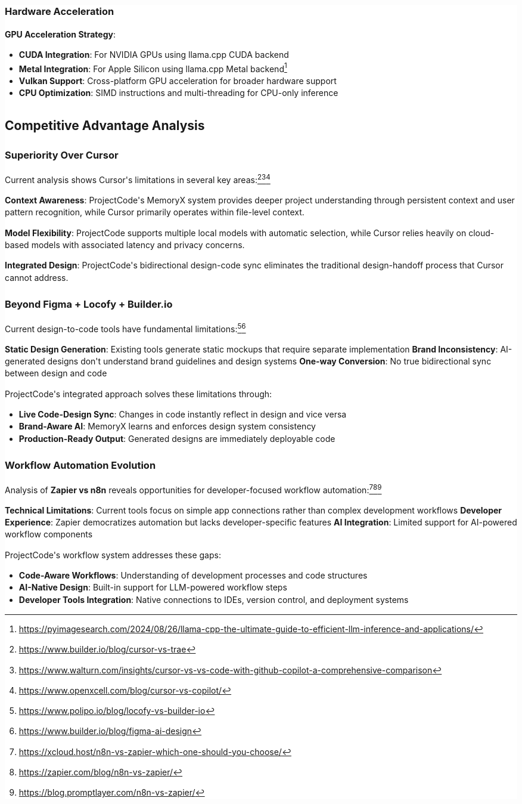 
### Hardware Acceleration

**GPU Acceleration Strategy**:

- **CUDA Integration**: For NVIDIA GPUs using llama.cpp CUDA backend
- **Metal Integration**: For Apple Silicon using llama.cpp Metal backend[^5]
- **Vulkan Support**: Cross-platform GPU acceleration for broader hardware support
- **CPU Optimization**: SIMD instructions and multi-threading for CPU-only inference


## Competitive Advantage Analysis

### Superiority Over Cursor

Current analysis shows Cursor's limitations in several key areas:[^24][^25][^26]

**Context Awareness**: ProjectCode's MemoryX system provides deeper project understanding through persistent context and user pattern recognition, while Cursor primarily operates within file-level context.

**Model Flexibility**: ProjectCode supports multiple local models with automatic selection, while Cursor relies heavily on cloud-based models with associated latency and privacy concerns.

**Integrated Design**: ProjectCode's bidirectional design-code sync eliminates the traditional design-handoff process that Cursor cannot address.

### Beyond Figma + Locofy + Builder.io

Current design-to-code tools have fundamental limitations:[^27][^16]

**Static Design Generation**: Existing tools generate static mockups that require separate implementation
**Brand Inconsistency**: AI-generated designs don't understand brand guidelines and design systems
**One-way Conversion**: No true bidirectional sync between design and code

ProjectCode's integrated approach solves these limitations through:

- **Live Code-Design Sync**: Changes in code instantly reflect in design and vice versa
- **Brand-Aware AI**: MemoryX learns and enforces design system consistency
- **Production-Ready Output**: Generated designs are immediately deployable code


### Workflow Automation Evolution

Analysis of **Zapier vs n8n** reveals opportunities for developer-focused workflow automation:[^28][^29][^30]

**Technical Limitations**: Current tools focus on simple app connections rather than complex development workflows
**Developer Experience**: Zapier democratizes automation but lacks developer-specific features
**AI Integration**: Limited support for AI-powered workflow components

ProjectCode's workflow system addresses these gaps:

- **Code-Aware Workflows**: Understanding of development processes and code structures
- **AI-Native Design**: Built-in support for LLM-powered workflow steps
- **Developer Tools Integration**: Native connections to IDEs, version control, and deployment systems


[^1]: https://www.levminer.com/blog/tauri-vs-electron
[^2]: https://www.gethopp.app/blog/tauri-vs-electron
[^3]: https://github.com/microsoft/monaco-editor
[^4]: https://www.npmjs.com/package/react-monaco-editor
[^5]: https://pyimagesearch.com/2024/08/26/llama-cpp-the-ultimate-guide-to-efficient-llm-inference-and-applications/
[^6]: https://localai.io/gallery.html
[^7]: https://heidloff.net/article/reasoning-ollama/
[^8]: https://www.freecodecamp.org/news/build-a-local-ai/
[^9]: https://realpython.com/chromadb-vector-database/
[^10]: https://www.reddit.com/r/LocalLLaMA/comments/18j39qt/what_embedding_models_are_you_using_for_rag/
[^11]: https://www.tigerdata.com/blog/how-to-automatically-create-update-embeddings-in-postgresql
[^12]: https://sourcegraph.com/blog/the-lifecycle-of-a-code-ai-completion
[^13]: https://developertoolkit.ai/en/cursor-ide/tips-tricks/tab-autocomplete/
[^14]: https://forum.cursor.com/t/what-should-we-expect-about-the-tab-autocompletion/48064
[^15]: https://www.figma.com/community/plugin/1056467900248561542/locofy-lightning-figma-to-code-in-a-flash
[^16]: https://www.builder.io/blog/figma-ai-design
[^17]: https://www.builder.io/blog/ai-figma
[^18]: https://codia.ai/image-to-sketch
[^19]: https://zoviz.com/sketch-to-image
[^20]: https://manus.im/playbook/sketch-to-photo-converter
[^21]: https://www.truefoundry.com/blog/autogen-vs-langgraph
[^22]: https://langfuse.com/blog/2025-03-19-ai-agent-comparison
[^23]: https://www.amplework.com/blog/langgraph-vs-autogen-vs-crewai-multi-agent-framework/
[^24]: https://www.builder.io/blog/cursor-vs-trae
[^25]: https://www.walturn.com/insights/cursor-vs-vs-code-with-github-copilot-a-comprehensive-comparison
[^26]: https://www.openxcell.com/blog/cursor-vs-copilot/
[^27]: https://www.polipo.io/blog/locofy-vs-builder-io
[^28]: https://xcloud.host/n8n-vs-zapier-which-one-should-you-choose/
[^29]: https://zapier.com/blog/n8n-vs-zapier/
[^30]: https://blog.promptlayer.com/n8n-vs-zapier/
[^31]: https://www.circuitstream.com/blog/top-20-ar-vr-design-tools-and-resources-for-building-immersive-applications
[^32]: https://www.geeksforgeeks.org/blogs/top-ar-developer-tools-every-developer-should-know/
[^33]: https://getstream.io/blog/best-local-llm-tools/
[^34]: https://github.com/Wakoma/OfflineAI
[^35]: https://peerlist.io/jagss/articles/tauri-vs-electron-a-deep-technical-comparison
[^36]: https://www.ajeetraina.com/docker-desktop-4-42-llama-cpp-gets-streaming-and-tool-calling-support/
[^37]: https://dev.to/best_codes/5-best-ai-models-you-can-run-locally-on-your-device-475h
[^38]: https://codeology.co.nz/articles/tauri-vs-electron-2025-desktop-development.html
[^39]: https://servicestack.net/posts/hosting-llama-server
[^40]: https://www.youtube.com/watch?v=EJCVdQxf2R4
[^41]: https://dev.to/vorillaz/tauri-vs-electron-a-technical-comparison-5f37
[^42]: https://github.com/ggml-org/llama.cpp
[^43]: https://blog.marketingdatascience.ai/offline-ai-made-easy-how-to-run-large-language-models-locally-1dd3bbbf214e
[^44]: https://www.reddit.com/r/LocalLLaMA/comments/1h2hioi/ive_made_an_ultimate_guide_about_building_and/
[^45]: https://www.aifire.co/p/top-8-local-llm-tools-run-ai-models-offline-and-keep-your-data-safe
[^46]: https://coditation.com/blog/electron-vs-tauri
[^47]: https://python.langchain.com/docs/integrations/llms/llamacpp/
[^48]: https://elephas.app/blog/best-offline-ai-models
[^49]: https://www.reddit.com/r/programming/comments/1jwjw7b/tauri_vs_electron_benchmark_58_less_memory_96/
[^50]: https://learn.microsoft.com/en-us/kusto/api/monaco/monaco-kusto?view=microsoft-fabric
[^51]: https://www.reddit.com/r/neovim/comments/k421oj/treesitter_based_autocompletion/
[^52]: https://www.opcito.com/blogs/integrating-monaco-editor-into-a-react-application
[^53]: https://community.openai.com/t/which-database-tools-suit-for-storing-embeddings-generated-by-the-embedding-endpoint/23337
[^54]: https://stackoverflow.com/questions/57841968/tab-autocomplete-in-visual-studio-code-doesnt-work
[^55]: https://dev.to/swyx/how-to-add-monaco-editor-to-a-next-js-app-ha3
[^56]: https://www.instaclustr.com/education/vector-database/top-10-open-source-vector-databases/
[^57]: https://strapi.io/integrations/monaco-editor
[^58]: https://www.mongodb.com/community/forums/t/embedding-retrieval-is-super-slow/274164
[^59]: https://apidog.com/blog/cursor-tab/
[^60]: https://microsoft.github.io/monaco-editor/
[^61]: https://github.com/chroma-core/chroma
[^62]: https://northflank.com/blog/claude-code-vs-cursor-comparison
[^63]: https://n8n.io/vs/zapier/
[^64]: https://blog.enginelabs.ai/cursor-ai-vs-engine-autonomous-ai-software-developer-vs-ide-assistants
[^65]: https://www.locofy.ai
[^66]: https://www.c-sharpcorner.com/article/zapier-vs-make-vs-n8n-the-ultimate-comparison-for-workflow-automation-in-2025/
[^67]: https://www.builder.io/blog/windsurf-vs-cursor
[^68]: https://www.figma.com/community/plugin/747985167520967365/builder-io-figma-to-code-ai-apps-react-vue-tailwind-etc
[^69]: https://parseur.com/blog/zapier-n8n-make
[^70]: https://cursor.com/features
[^71]: https://www.builder.io
[^72]: https://www.banani.co/product/screenshot-to-ui-design
[^73]: https://www.geeky-gadgets.com/how-to-build-and-optimize-your-o1-ai-model/
[^74]: https://www.getmaxim.ai/articles/top-5-ai-agent-frameworks-in-2025-a-practical-guide-for-ai-builders/
[^75]: http://blog.nilenso.com/blog/2025/05/06/local-llm-setup/
[^76]: https://infinitelambda.com/compare-crewai-autogen-vertexai-langgraph/
[^77]: https://www.fotor.com/features/ai-sketch/
[^78]: https://www.zenml.io/blog/langgraph-vs-autogen
[^79]: https://www.adobe.com/in/products/firefly/features/sketch-to-image.html
[^80]: https://www.turing.com/resources/ai-agent-frameworks
[^81]: https://www.trustinsights.ai/blog/2025/01/so-what-setting-up-a-local-model-for-ai/
[^82]: https://www.alibabacloud.com/blog/how-to-fine-tune-large-language-models_601918
[^83]: https://www.getclockwise.com/blog/collaborative-coding-tools-software-development
[^84]: https://github.com/Mattral/LLM-Improving-Trained-Models-with-RLHF
[^85]: https://duckly.com
[^86]: https://www.labellerr.com/blog/reinforcement-learning-from-human-feedback/
[^87]: https://thectoclub.com/tools/best-virtual-reality-development-software/
[^88]: https://github.com/sahilatahar/Code-Sync
[^89]: https://www.linkedin.com/pulse/rlhf-dpo-simplifying-enhancing-fine-tuning-language-models-kirouane
[^90]: https://developers.google.com/ar
[^91]: https://lovable.dev/how-to/productivity-tools/cross-device-collaboration-and-sync
[^92]: https://arxiv.org/html/2408.13296v1
[^93]: https://bigohtech.com/ar-vr-tools
[^94]: https://www.typefox.io/blog/collaborative-coding-in-the-browser/
[^95]: https://huggingface.co/blog/rlhf
[^96]: https://www.qodequay.com/essential-ar-tools-platforms-dev-kits
[^97]: https://www.c-sharpcorner.com/article/best-collaborative-coding-tools/
[^98]: https://www.sciencedirect.com/science/article/pii/S2949761224001147
[^99]: https://twinreality.in/tools-for-vr-development/